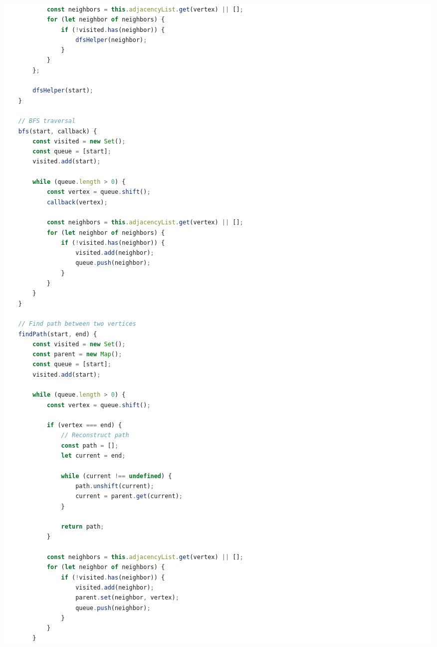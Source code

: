 ```javascript
            const neighbors = this.adjacencyList.get(vertex) || [];
            for (let neighbor of neighbors) {
                if (!visited.has(neighbor)) {
                    dfsHelper(neighbor);
                }
            }
        };
        
        dfsHelper(start);
    }
    
    // BFS traversal
    bfs(start, callback) {
        const visited = new Set();
        const queue = [start];
        visited.add(start);
        
        while (queue.length > 0) {
            const vertex = queue.shift();
            callback(vertex);
            
            const neighbors = this.adjacencyList.get(vertex) || [];
            for (let neighbor of neighbors) {
                if (!visited.has(neighbor)) {
                    visited.add(neighbor);
                    queue.push(neighbor);
                }
            }
        }
    }
    
    // Find path between two vertices
    findPath(start, end) {
        const visited = new Set();
        const parent = new Map();
        const queue = [start];
        visited.add(start);
        
        while (queue.length > 0) {
            const vertex = queue.shift();
            
            if (vertex === end) {
                // Reconstruct path
                const path = [];
                let current = end;
                
                while (current !== undefined) {
                    path.unshift(current);
                    current = parent.get(current);
                }
                
                return path;
            }
            
            const neighbors = this.adjacencyList.get(vertex) || [];
            for (let neighbor of neighbors) {
                if (!visited.has(neighbor)) {
                    visited.add(neighbor);
                    parent.set(neighbor, vertex);
                    queue.push(neighbor);
                }
            }
        }
```